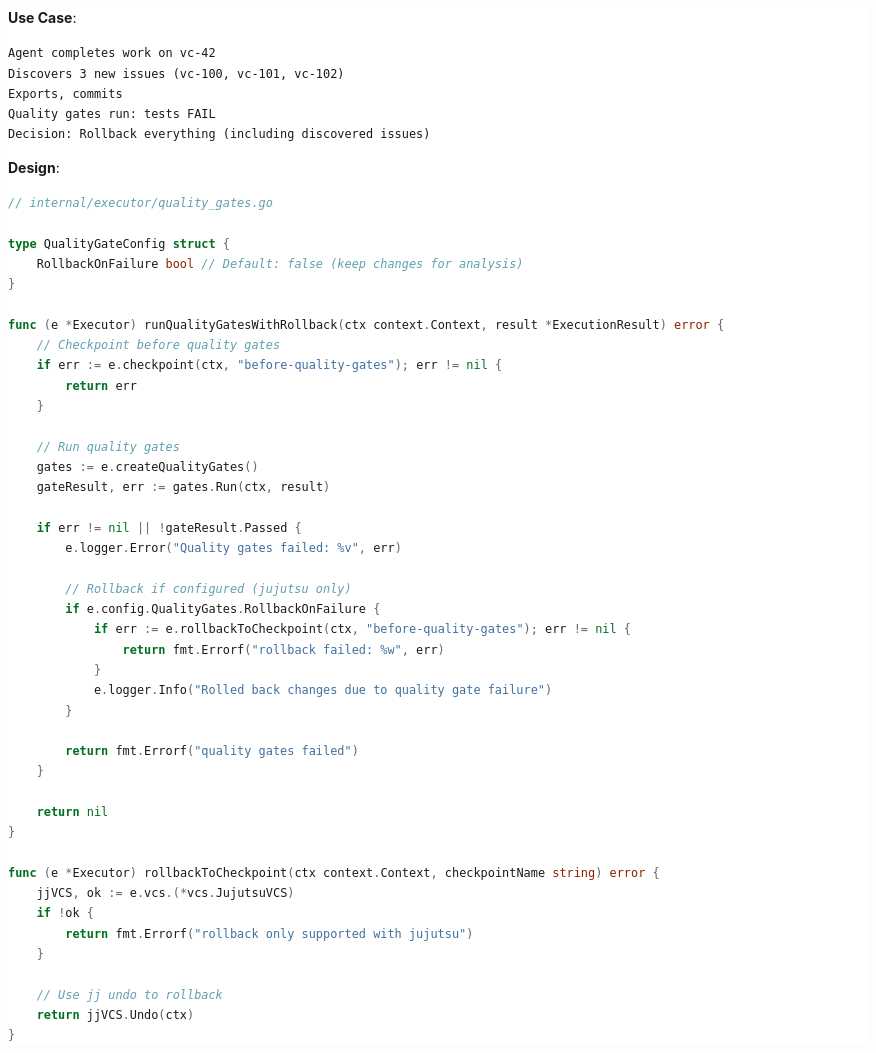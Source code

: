 **Use Case**:
```
Agent completes work on vc-42
Discovers 3 new issues (vc-100, vc-101, vc-102)
Exports, commits
Quality gates run: tests FAIL
Decision: Rollback everything (including discovered issues)
```

**Design**:
```go
// internal/executor/quality_gates.go

type QualityGateConfig struct {
    RollbackOnFailure bool // Default: false (keep changes for analysis)
}

func (e *Executor) runQualityGatesWithRollback(ctx context.Context, result *ExecutionResult) error {
    // Checkpoint before quality gates
    if err := e.checkpoint(ctx, "before-quality-gates"); err != nil {
        return err
    }

    // Run quality gates
    gates := e.createQualityGates()
    gateResult, err := gates.Run(ctx, result)

    if err != nil || !gateResult.Passed {
        e.logger.Error("Quality gates failed: %v", err)

        // Rollback if configured (jujutsu only)
        if e.config.QualityGates.RollbackOnFailure {
            if err := e.rollbackToCheckpoint(ctx, "before-quality-gates"); err != nil {
                return fmt.Errorf("rollback failed: %w", err)
            }
            e.logger.Info("Rolled back changes due to quality gate failure")
        }

        return fmt.Errorf("quality gates failed")
    }

    return nil
}

func (e *Executor) rollbackToCheckpoint(ctx context.Context, checkpointName string) error {
    jjVCS, ok := e.vcs.(*vcs.JujutsuVCS)
    if !ok {
        return fmt.Errorf("rollback only supported with jujutsu")
    }

    // Use jj undo to rollback
    return jjVCS.Undo(ctx)
}
```
